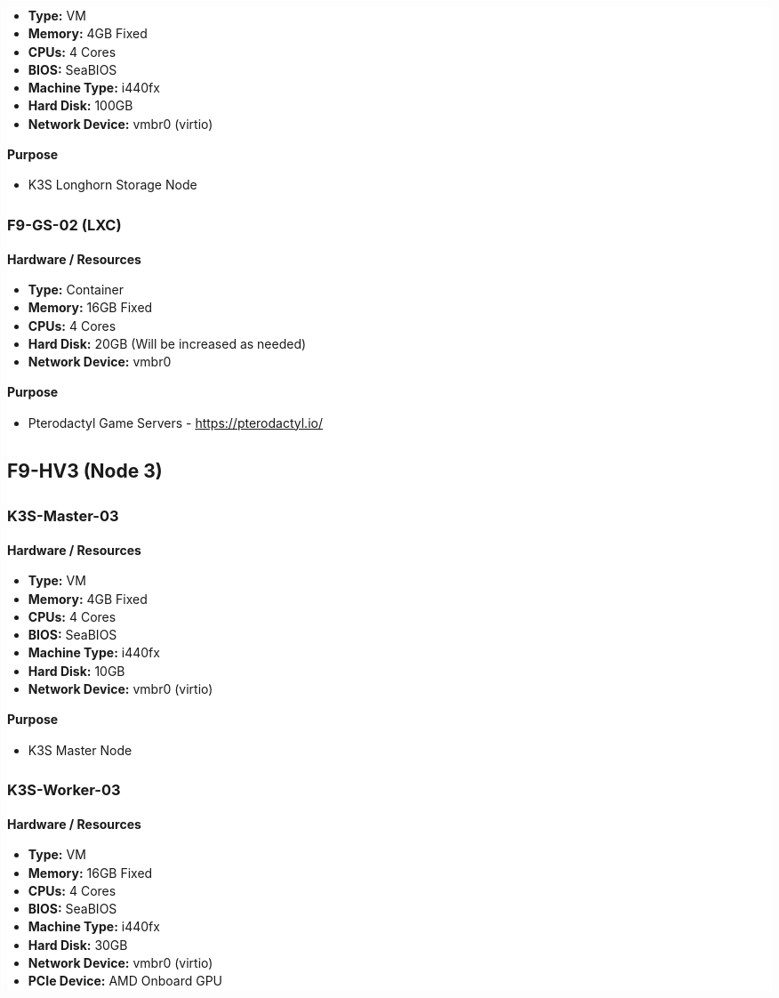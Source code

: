 -   **Type:** VM
-   **Memory:** 4GB Fixed
-   **CPUs:** 4 Cores
-   **BIOS:** SeaBIOS
-   **Machine Type:** i440fx
-   **Hard Disk:** 100GB
-   **Network Device:** vmbr0 (virtio)

**Purpose**

-   K3S Longhorn Storage Node 

### F9-GS-02 (LXC)

**Hardware / Resources**

-   **Type:** Container
-   **Memory:** 16GB Fixed
-   **CPUs:** 4 Cores
-   **Hard Disk:** 20GB (Will be increased as needed)
-   **Network Device:** vmbr0

**Purpose**

-   Pterodactyl Game Servers - https://pterodactyl.io/

## F9-HV3 (Node 3)

### K3S-Master-03

**Hardware / Resources**

-   **Type:** VM
-   **Memory:** 4GB Fixed
-   **CPUs:** 4 Cores
-   **BIOS:** SeaBIOS
-   **Machine Type:** i440fx
-   **Hard Disk:** 10GB
-   **Network Device:** vmbr0 (virtio)

**Purpose**

-   K3S Master Node 

### K3S-Worker-03

**Hardware / Resources**

-   **Type:** VM
-   **Memory:** 16GB Fixed
-   **CPUs:** 4 Cores
-   **BIOS:** SeaBIOS
-   **Machine Type:** i440fx
-   **Hard Disk:** 30GB
-   **Network Device:** vmbr0 (virtio)
-   **PCIe Device:** AMD Onboard GPU

